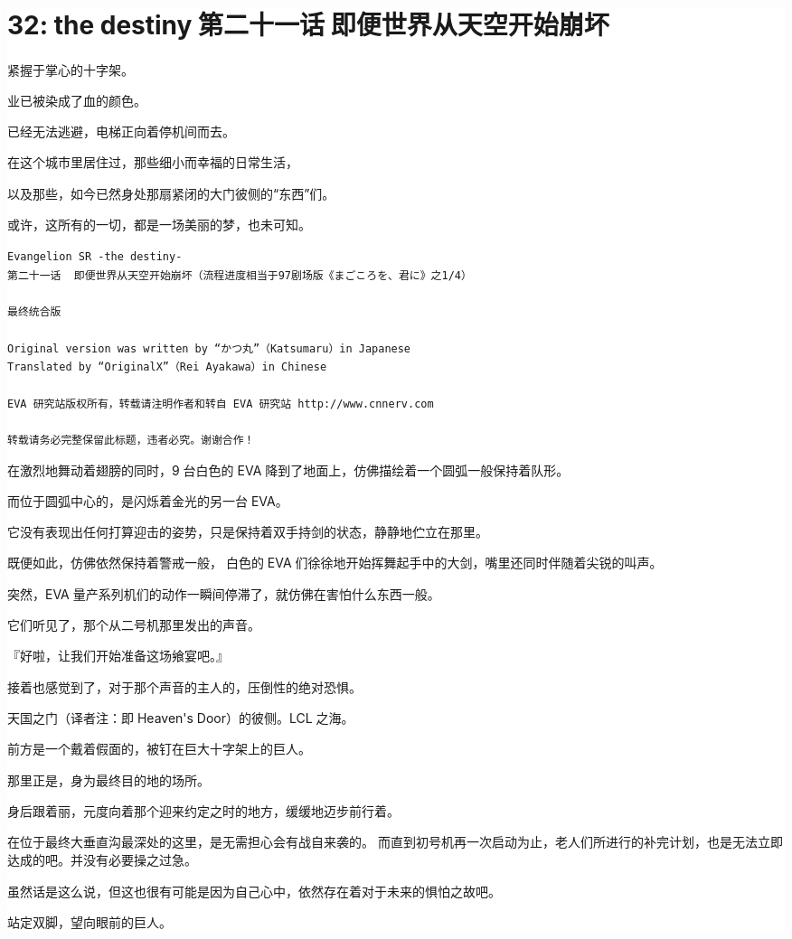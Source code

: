 # 32: the destiny 第二十一话 即便世界从天空开始崩坏

紧握于掌心的十字架。

业已被染成了血的颜色。

已经无法逃避，电梯正向着停机间而去。

在这个城市里居住过，那些细小而幸福的日常生活，

以及那些，如今已然身处那扇紧闭的大门彼侧的“东西”们。

或许，这所有的一切，都是一场美丽的梦，也未可知。

```
Evangelion SR -the destiny-
第二十一话  即便世界从天空开始崩坏（流程进度相当于97剧场版《まごころを、君に》之1/4）

最终统合版

Original version was written by “かつ丸”（Katsumaru）in Japanese
Translated by “OriginalX”（Rei Ayakawa）in Chinese

EVA 研究站版权所有，转载请注明作者和转自 EVA 研究站 http://www.cnnerv.com

转载请务必完整保留此标题，违者必究。谢谢合作！
```

在激烈地舞动着翅膀的同时，9 台白色的 EVA 降到了地面上，仿佛描绘着一个圆弧一般保持着队形。

而位于圆弧中心的，是闪烁着金光的另一台 EVA。

它没有表现出任何打算迎击的姿势，只是保持着双手持剑的状态，静静地伫立在那里。

既便如此，仿佛依然保持着警戒一般，
白色的 EVA 们徐徐地开始挥舞起手中的大剑，嘴里还同时伴随着尖锐的叫声。

突然，EVA 量产系列机们的动作一瞬间停滞了，就仿佛在害怕什么东西一般。

它们听见了，那个从二号机那里发出的声音。

『好啦，让我们开始准备这场飨宴吧。』

接着也感觉到了，对于那个声音的主人的，压倒性的绝对恐惧。

天国之门（译者注：即 Heaven's Door）的彼侧。LCL 之海。

前方是一个戴着假面的，被钉在巨大十字架上的巨人。

那里正是，身为最终目的地的场所。

身后跟着丽，元度向着那个迎来约定之时的地方，缓缓地迈步前行着。

在位于最终大垂直沟最深处的这里，是无需担心会有战自来袭的。
而直到初号机再一次启动为止，老人们所进行的补完计划，也是无法立即达成的吧。并没有必要操之过急。

虽然话是这么说，但这也很有可能是因为自己心中，依然存在着对于未来的惧怕之故吧。

站定双脚，望向眼前的巨人。
